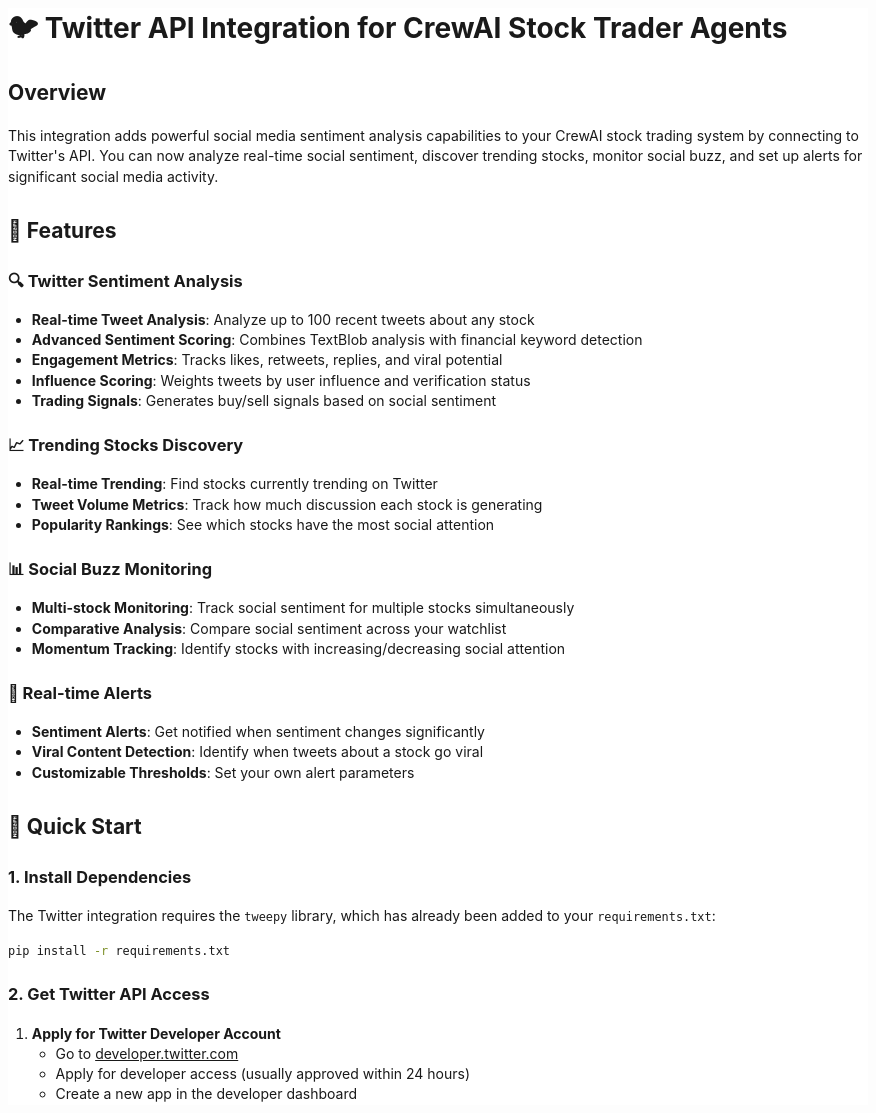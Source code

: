 # 🐦 Twitter API Integration for CrewAI Stock Trader Agents

## Overview

This integration adds powerful social media sentiment analysis capabilities to your CrewAI stock trading system by connecting to Twitter's API. You can now analyze real-time social sentiment, discover trending stocks, monitor social buzz, and set up alerts for significant social media activity.

## 🌟 Features

### 🔍 Twitter Sentiment Analysis
- **Real-time Tweet Analysis**: Analyze up to 100 recent tweets about any stock
- **Advanced Sentiment Scoring**: Combines TextBlob analysis with financial keyword detection
- **Engagement Metrics**: Tracks likes, retweets, replies, and viral potential
- **Influence Scoring**: Weights tweets by user influence and verification status
- **Trading Signals**: Generates buy/sell signals based on social sentiment

### 📈 Trending Stocks Discovery
- **Real-time Trending**: Find stocks currently trending on Twitter
- **Tweet Volume Metrics**: Track how much discussion each stock is generating
- **Popularity Rankings**: See which stocks have the most social attention

### 📊 Social Buzz Monitoring
- **Multi-stock Monitoring**: Track social sentiment for multiple stocks simultaneously
- **Comparative Analysis**: Compare social sentiment across your watchlist
- **Momentum Tracking**: Identify stocks with increasing/decreasing social attention

### 🚨 Real-time Alerts
- **Sentiment Alerts**: Get notified when sentiment changes significantly
- **Viral Content Detection**: Identify when tweets about a stock go viral
- **Customizable Thresholds**: Set your own alert parameters

## 🚀 Quick Start

### 1. Install Dependencies

The Twitter integration requires the `tweepy` library, which has already been added to your `requirements.txt`:

```bash
pip install -r requirements.txt
```

### 2. Get Twitter API Access

1. **Apply for Twitter Developer Account**
   - Go to [developer.twitter.com](https://developer.twitter.com)
   - Apply for developer access (usually approved within 24 hours)
   - Create a new app in the developer dashboard
